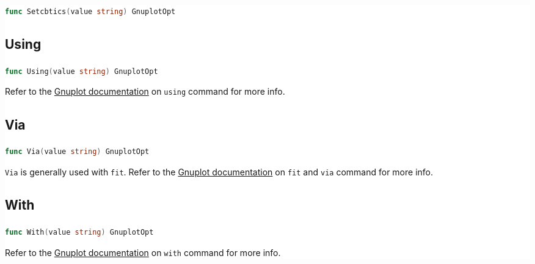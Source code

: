 ```go
func Setcbtics(value string) GnuplotOpt
```

## Using

```go
func Using(value string) GnuplotOpt
```

Refer to the [Gnuplot documentation](http://gnuplot.info/docs_5.5/loc8480.html) on `using` command for more info.

## Via

```go
func Via(value string) GnuplotOpt
```

`Via` is generally used with `fit`.
Refer to the [Gnuplot documentation](http://gnuplot.info/docs_5.5/loc6410.html) on `fit` and `via` command for more info.

## With

```go
func With(value string) GnuplotOpt
```

Refer to the [Gnuplot documentation](http://gnuplot.info/docs_5.5/loc9051.html) on `with` command for more info.